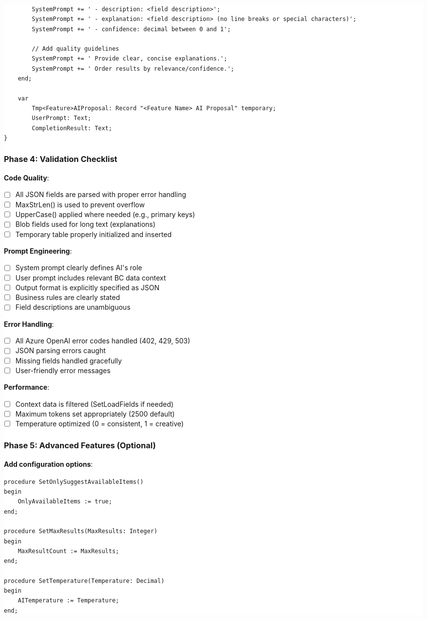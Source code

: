 ```al
        SystemPrompt += ' - description: <field description>';
        SystemPrompt += ' - explanation: <field description> (no line breaks or special characters)';
        SystemPrompt += ' - confidence: decimal between 0 and 1';
        
        // Add quality guidelines
        SystemPrompt += ' Provide clear, concise explanations.';
        SystemPrompt += ' Order results by relevance/confidence.';
    end;

    var
        Tmp<Feature>AIProposal: Record "<Feature Name> AI Proposal" temporary;
        UserPrompt: Text;
        CompletionResult: Text;
}
```

### Phase 4: Validation Checklist

**Code Quality**:
- [ ] All JSON fields are parsed with proper error handling
- [ ] MaxStrLen() is used to prevent overflow
- [ ] UpperCase() applied where needed (e.g., primary keys)
- [ ] Blob fields used for long text (explanations)
- [ ] Temporary table properly initialized and inserted

**Prompt Engineering**:
- [ ] System prompt clearly defines AI's role
- [ ] User prompt includes relevant BC data context
- [ ] Output format is explicitly specified as JSON
- [ ] Business rules are clearly stated
- [ ] Field descriptions are unambiguous

**Error Handling**:
- [ ] All Azure OpenAI error codes handled (402, 429, 503)
- [ ] JSON parsing errors caught
- [ ] Missing fields handled gracefully
- [ ] User-friendly error messages

**Performance**:
- [ ] Context data is filtered (SetLoadFields if needed)
- [ ] Maximum tokens set appropriately (2500 default)
- [ ] Temperature optimized (0 = consistent, 1 = creative)

### Phase 5: Advanced Features (Optional)

**Add configuration options**:

```al
procedure SetOnlySuggestAvailableItems()
begin
    OnlyAvailableItems := true;
end;

procedure SetMaxResults(MaxResults: Integer)
begin
    MaxResultCount := MaxResults;
end;

procedure SetTemperature(Temperature: Decimal)
begin
    AITemperature := Temperature;
end;
```
